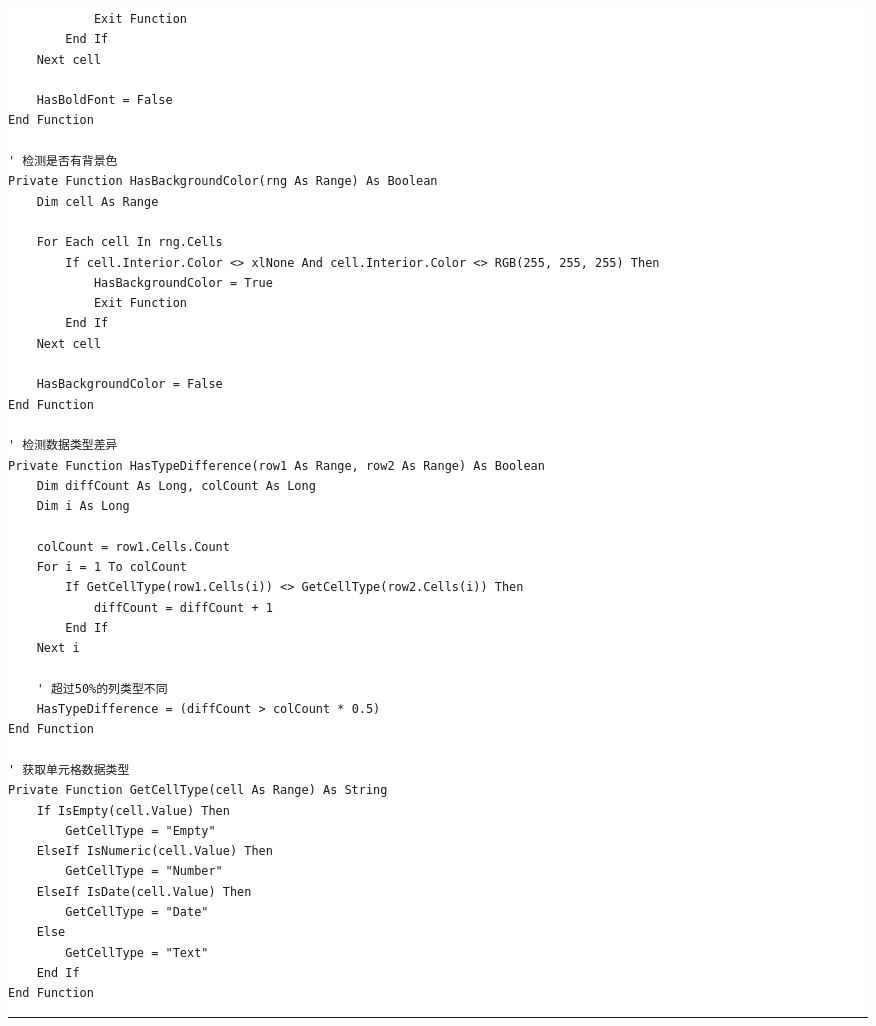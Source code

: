 ```vba
            Exit Function
        End If
    Next cell
    
    HasBoldFont = False
End Function

' 检测是否有背景色
Private Function HasBackgroundColor(rng As Range) As Boolean
    Dim cell As Range
    
    For Each cell In rng.Cells
        If cell.Interior.Color <> xlNone And cell.Interior.Color <> RGB(255, 255, 255) Then
            HasBackgroundColor = True
            Exit Function
        End If
    Next cell
    
    HasBackgroundColor = False
End Function

' 检测数据类型差异
Private Function HasTypeDifference(row1 As Range, row2 As Range) As Boolean
    Dim diffCount As Long, colCount As Long
    Dim i As Long
    
    colCount = row1.Cells.Count
    For i = 1 To colCount
        If GetCellType(row1.Cells(i)) <> GetCellType(row2.Cells(i)) Then
            diffCount = diffCount + 1
        End If
    Next i
    
    ' 超过50%的列类型不同
    HasTypeDifference = (diffCount > colCount * 0.5)
End Function

' 获取单元格数据类型
Private Function GetCellType(cell As Range) As String
    If IsEmpty(cell.Value) Then
        GetCellType = "Empty"
    ElseIf IsNumeric(cell.Value) Then
        GetCellType = "Number"
    ElseIf IsDate(cell.Value) Then
        GetCellType = "Date"
    Else
        GetCellType = "Text"
    End If
End Function
```

---